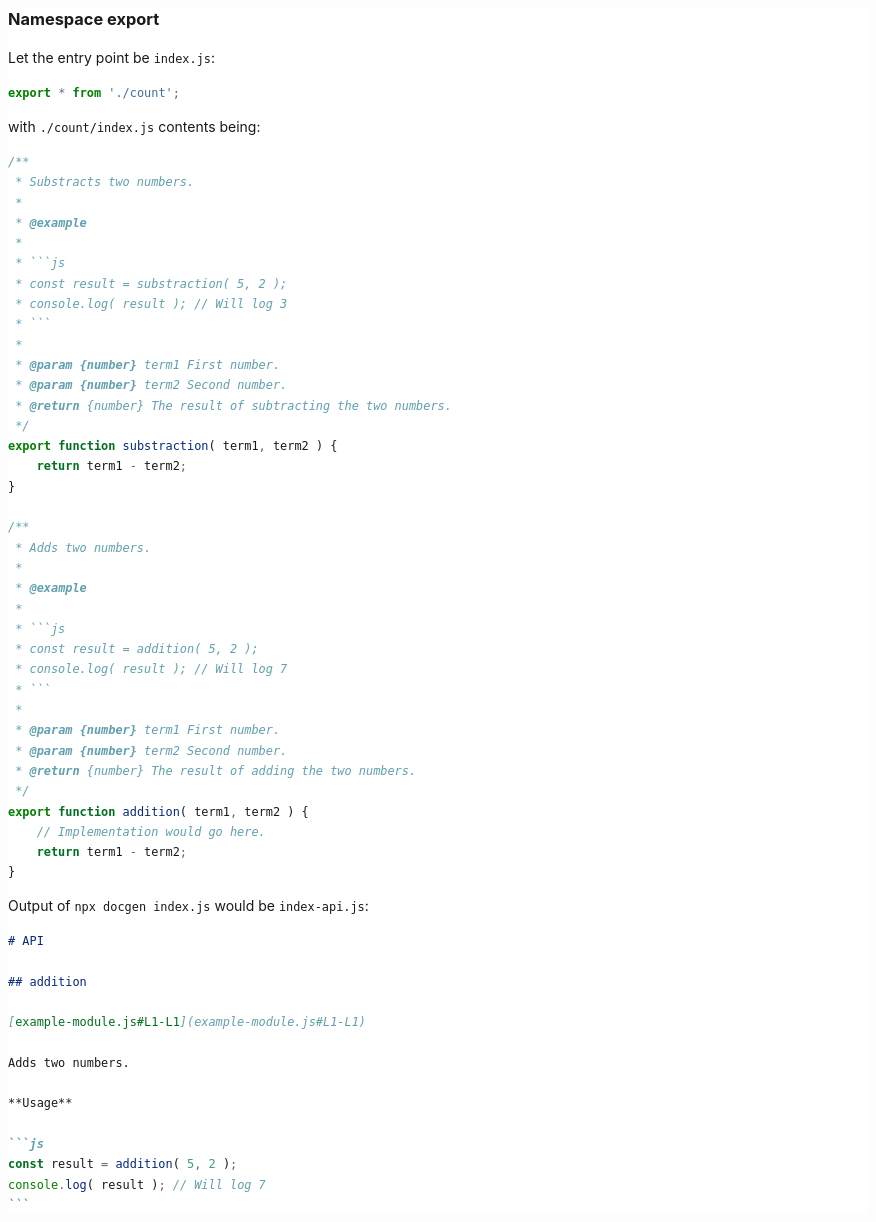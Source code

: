 ### Namespace export

Let the entry point be `index.js`:

```js
export * from './count';
```

with `./count/index.js` contents being:

````js
/**
 * Substracts two numbers.
 *
 * @example
 *
 * ```js
 * const result = substraction( 5, 2 );
 * console.log( result ); // Will log 3
 * ```
 *
 * @param {number} term1 First number.
 * @param {number} term2 Second number.
 * @return {number} The result of subtracting the two numbers.
 */
export function substraction( term1, term2 ) {
	return term1 - term2;
}

/**
 * Adds two numbers.
 *
 * @example
 *
 * ```js
 * const result = addition( 5, 2 );
 * console.log( result ); // Will log 7
 * ```
 *
 * @param {number} term1 First number.
 * @param {number} term2 Second number.
 * @return {number} The result of adding the two numbers.
 */
export function addition( term1, term2 ) {
	// Implementation would go here.
	return term1 - term2;
}
````

Output of `npx docgen index.js` would be `index-api.js`:

````markdown
# API

## addition

[example-module.js#L1-L1](example-module.js#L1-L1)

Adds two numbers.

**Usage**

```js
const result = addition( 5, 2 );
console.log( result ); // Will log 7
```

````